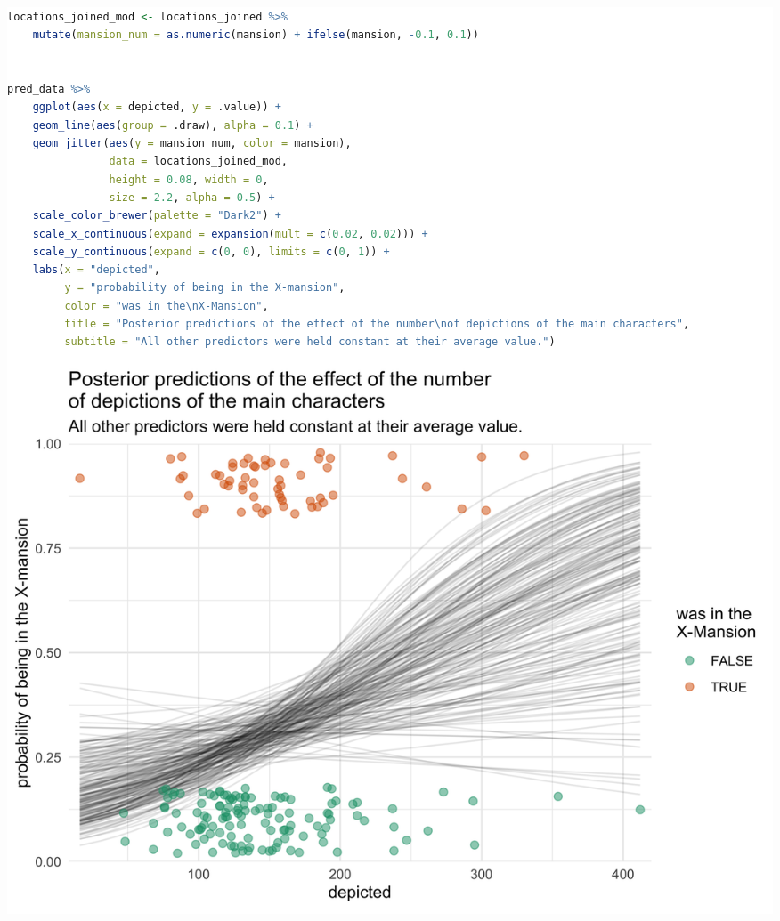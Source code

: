 ``` r
locations_joined_mod <- locations_joined %>%
    mutate(mansion_num = as.numeric(mansion) + ifelse(mansion, -0.1, 0.1))
    

pred_data %>%
    ggplot(aes(x = depicted, y = .value)) +
    geom_line(aes(group = .draw), alpha = 0.1) +
    geom_jitter(aes(y = mansion_num, color = mansion), 
                data = locations_joined_mod, 
                height = 0.08, width = 0,
                size = 2.2, alpha = 0.5) +
    scale_color_brewer(palette = "Dark2") +
    scale_x_continuous(expand = expansion(mult = c(0.02, 0.02))) +
    scale_y_continuous(expand = c(0, 0), limits = c(0, 1)) +
    labs(x = "depicted",
         y = "probability of being in the X-mansion",
         color = "was in the\nX-Mansion",
         title = "Posterior predictions of the effect of the number\nof depictions of the main characters",
         subtitle = "All other predictors were held constant at their average value.")
```

![](2020-06-30_uncanny-xmen_2_files/figure-gfm/unnamed-chunk-13-1.png)
